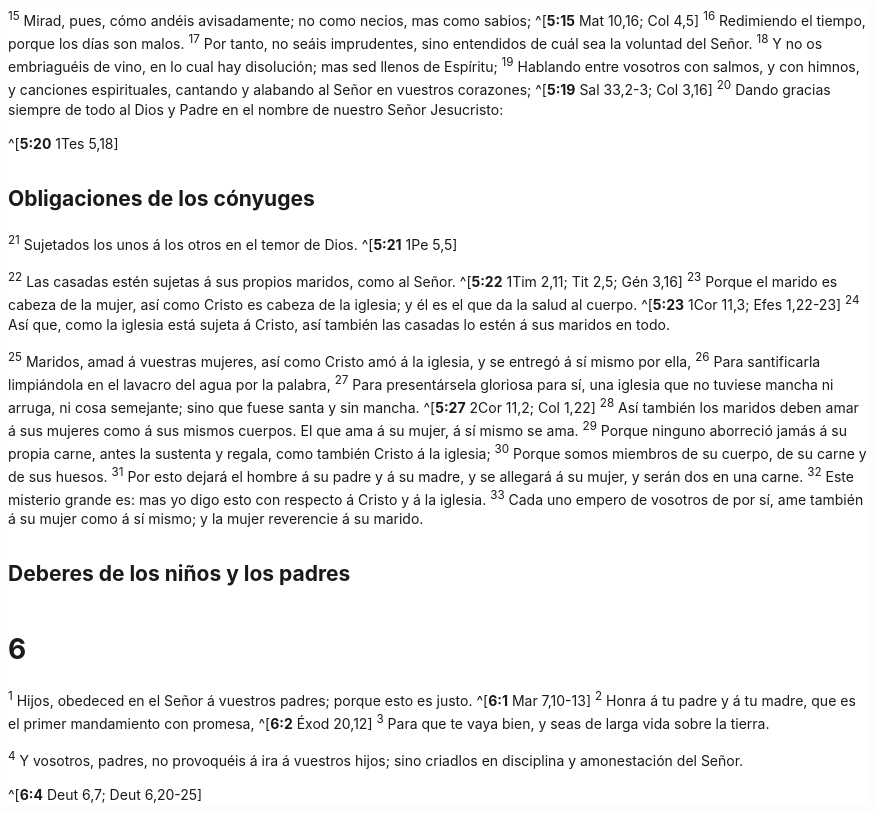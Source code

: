 
<sup class='bibleverse'>15</sup> Mirad, pues, cómo andéis avisadamente; no como necios, mas como sabios; ^[**5:15** Mat 10,16; Col 4,5] <sup class='bibleverse'>16</sup> Redimiendo el tiempo, porque los días son malos. <sup class='bibleverse'>17</sup> Por tanto, no seáis imprudentes, sino entendidos de cuál sea la voluntad del Señor. <sup class='bibleverse'>18</sup> Y no os embriaguéis de vino, en lo cual hay disolución; mas sed llenos de Espíritu; <sup class='bibleverse'>19</sup> Hablando entre vosotros con salmos, y con himnos, y canciones espirituales, cantando y alabando al Señor en vuestros corazones; ^[**5:19** Sal 33,2-3; Col 3,16] <sup class='bibleverse'>20</sup> Dando gracias siempre de todo al Dios y Padre en el nombre de nuestro Señor Jesucristo: 

^[**5:20** 1Tes 5,18] 
  

## Obligaciones de los cónyuges
<sup class='bibleverse'>21</sup> Sujetados los unos á los otros en el temor de Dios. 
^[**5:21** 1Pe 5,5] 


<sup class='bibleverse'>22</sup> Las casadas estén sujetas á sus propios maridos, como al Señor. ^[**5:22** 1Tim 2,11; Tit 2,5; Gén 3,16] <sup class='bibleverse'>23</sup> Porque el marido es cabeza de la mujer, así como Cristo es cabeza de la iglesia; y él es el que da la salud al cuerpo. ^[**5:23** 1Cor 11,3; Efes 1,22-23] <sup class='bibleverse'>24</sup> Así que, como la iglesia está sujeta á Cristo, así también las casadas lo estén á sus maridos en todo. 

 

<sup class='bibleverse'>25</sup> Maridos, amad á vuestras mujeres, así como Cristo amó á la iglesia, y se entregó á sí mismo por ella, <sup class='bibleverse'>26</sup> Para santificarla limpiándola en el lavacro del agua por la palabra, <sup class='bibleverse'>27</sup> Para presentársela gloriosa para sí, una iglesia que no tuviese mancha ni arruga, ni cosa semejante; sino que fuese santa y sin mancha. ^[**5:27** 2Cor 11,2; Col 1,22] <sup class='bibleverse'>28</sup> Así también los maridos deben amar á sus mujeres como á sus mismos cuerpos. El que ama á su mujer, á sí mismo se ama. <sup class='bibleverse'>29</sup> Porque ninguno aborreció jamás á su propia carne, antes la sustenta y regala, como también Cristo á la iglesia; <sup class='bibleverse'>30</sup> Porque somos miembros de su cuerpo, de su carne y de sus huesos. <sup class='bibleverse'>31</sup> Por esto dejará el hombre á su padre y á su madre, y se allegará á su mujer, y serán dos en una carne. <sup class='bibleverse'>32</sup> Este misterio grande es: mas yo digo esto con respecto á Cristo y á la iglesia. <sup class='bibleverse'>33</sup> Cada uno empero de vosotros de por sí, ame también á su mujer como á sí mismo; y la mujer reverencie á su marido.


## Deberes de los niños y los padres
# 6 
<sup class='bibleverse'>1</sup> Hijos, obedeced en el Señor á vuestros padres; porque esto es justo. ^[**6:1** Mar 7,10-13] <sup class='bibleverse'>2</sup> Honra á tu padre y á tu madre, que es el primer mandamiento con promesa, ^[**6:2** Éxod 20,12] <sup class='bibleverse'>3</sup> Para que te vaya bien, y seas de larga vida sobre la tierra. 

 

<sup class='bibleverse'>4</sup> Y vosotros, padres, no provoquéis á ira á vuestros hijos; sino criadlos en disciplina y amonestación del Señor. 

^[**6:4** Deut 6,7; Deut 6,20-25] 
